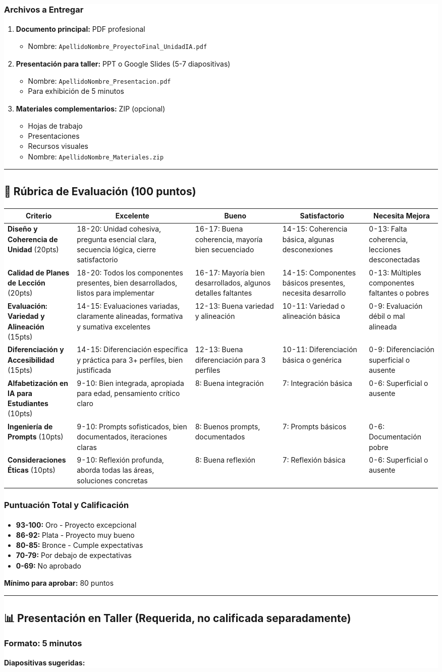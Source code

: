 ### **Archivos a Entregar**

1. **Documento principal:** PDF profesional
   - Nombre: `ApellidoNombre_ProyectoFinal_UnidadIA.pdf`

2. **Presentación para taller:** PPT o Google Slides (5-7 diapositivas)
   - Nombre: `ApellidoNombre_Presentacion.pdf`
   - Para exhibición de 5 minutos

3. **Materiales complementarios:** ZIP (opcional)
   - Hojas de trabajo
   - Presentaciones
   - Recursos visuales
   - Nombre: `ApellidoNombre_Materiales.zip`

---

## 🎯 Rúbrica de Evaluación (100 puntos)

| Criterio | Excelente | Bueno | Satisfactorio | Necesita Mejora |
|----------|-----------|-------|---------------|-----------------|
| **Diseño y Coherencia de Unidad** (20pts) | 18-20: Unidad cohesiva, pregunta esencial clara, secuencia lógica, cierre satisfactorio | 16-17: Buena coherencia, mayoría bien secuenciado | 14-15: Coherencia básica, algunas desconexiones | 0-13: Falta coherencia, lecciones desconectadas |
| **Calidad de Planes de Lección** (20pts) | 18-20: Todos los componentes presentes, bien desarrollados, listos para implementar | 16-17: Mayoría bien desarrollados, algunos detalles faltantes | 14-15: Componentes básicos presentes, necesita desarrollo | 0-13: Múltiples componentes faltantes o pobres |
| **Evaluación: Variedad y Alineación** (15pts) | 14-15: Evaluaciones variadas, claramente alineadas, formativa y sumativa excelentes | 12-13: Buena variedad y alineación | 10-11: Variedad o alineación básica | 0-9: Evaluación débil o mal alineada |
| **Diferenciación y Accesibilidad** (15pts) | 14-15: Diferenciación específica y práctica para 3+ perfiles, bien justificada | 12-13: Buena diferenciación para 3 perfiles | 10-11: Diferenciación básica o genérica | 0-9: Diferenciación superficial o ausente |
| **Alfabetización en IA para Estudiantes** (10pts) | 9-10: Bien integrada, apropiada para edad, pensamiento crítico claro | 8: Buena integración | 7: Integración básica | 0-6: Superficial o ausente |
| **Ingeniería de Prompts** (10pts) | 9-10: Prompts sofisticados, bien documentados, iteraciones claras | 8: Buenos prompts, documentados | 7: Prompts básicos | 0-6: Documentación pobre |
| **Consideraciones Éticas** (10pts) | 9-10: Reflexión profunda, aborda todas las áreas, soluciones concretas | 8: Buena reflexión | 7: Reflexión básica | 0-6: Superficial o ausente |

### **Puntuación Total y Calificación**

- **93-100:** Oro - Proyecto excepcional
- **86-92:** Plata - Proyecto muy bueno
- **80-85:** Bronce - Cumple expectativas
- **70-79:** Por debajo de expectativas
- **0-69:** No aprobado

**Mínimo para aprobar:** 80 puntos

---

## 📊 Presentación en Taller (Requerida, no calificada separadamente)

### **Formato: 5 minutos**

**Diapositivas sugeridas:**

